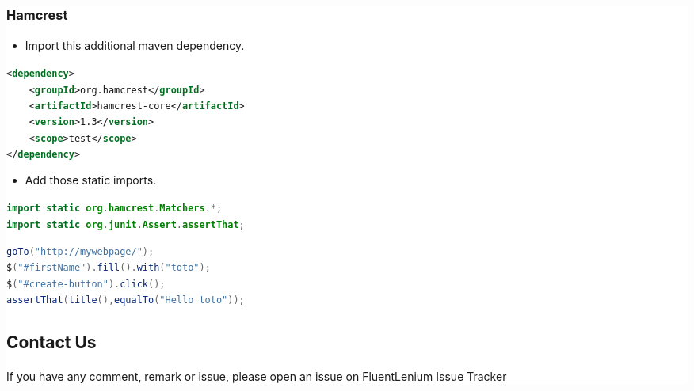 ### Hamcrest

- Import this additional maven dependency.

```xml
<dependency>
    <groupId>org.hamcrest</groupId>
    <artifactId>hamcrest-core</artifactId>
    <version>1.3</version>
    <scope>test</scope>
</dependency>
```

- Add those static imports.

```java
import static org.hamcrest.Matchers.*;
import static org.junit.Assert.assertThat;
```

```java
goTo("http://mywebpage/");
$("#firstName").fill().with("toto");
$("#create-button").click();
assertThat(title(),equalTo("Hello toto"));
```

## Contact Us
If you have any comment, remark or issue, please open an issue on 
[FluentLenium Issue Tracker](https://github.com/FluentLenium/FluentLenium/issues)

